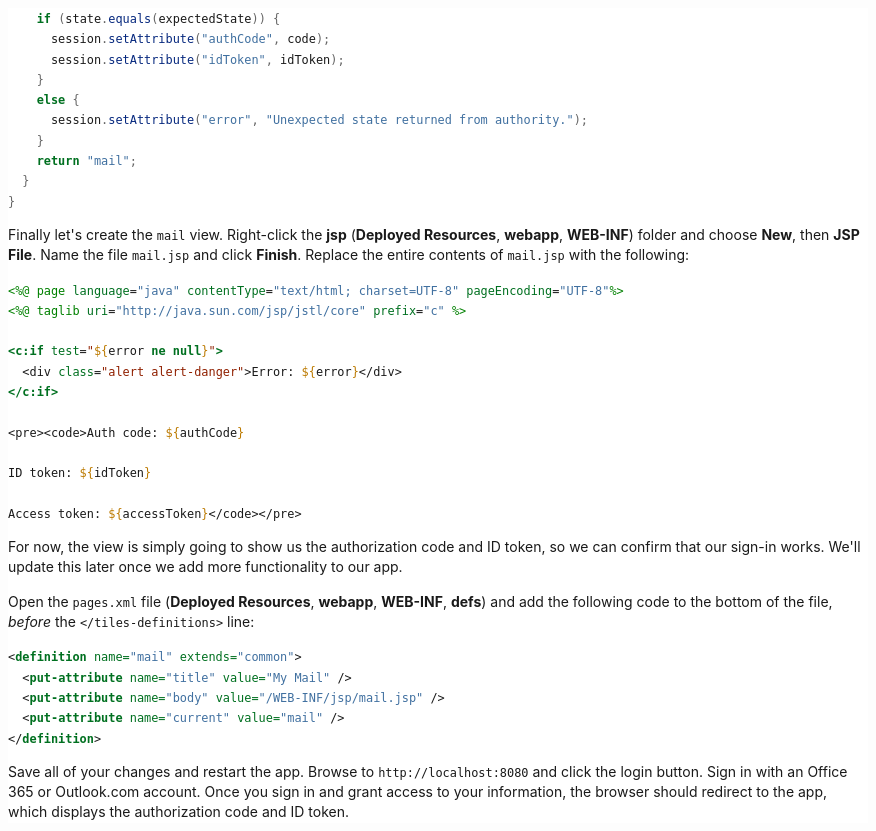 ```java
    if (state.equals(expectedState)) {
      session.setAttribute("authCode", code);
      session.setAttribute("idToken", idToken);
    }
    else {
      session.setAttribute("error", "Unexpected state returned from authority.");
    }
    return "mail";
  }
}
```

Finally let's create the `mail` view. Right-click the **jsp** (**Deployed Resources**, **webapp**, **WEB-INF**) folder and choose **New**, then **JSP File**. Name the file `mail.jsp` and click **Finish**.  Replace the entire contents of `mail.jsp` with the following:

```jsp
<%@ page language="java" contentType="text/html; charset=UTF-8" pageEncoding="UTF-8"%>
<%@ taglib uri="http://java.sun.com/jsp/jstl/core" prefix="c" %>

<c:if test="${error ne null}">
  <div class="alert alert-danger">Error: ${error}</div>
</c:if>

<pre><code>Auth code: ${authCode}

ID token: ${idToken}

Access token: ${accessToken}</code></pre>
```

For now, the view is simply going to show us the authorization code and ID token, so we can confirm that our sign-in works. We'll update this later once we add more functionality to our app.

Open the `pages.xml` file (**Deployed Resources**, **webapp**, **WEB-INF**, **defs**) and add the following code to the bottom of the file, *before* the `</tiles-definitions>` line:

```xml
<definition name="mail" extends="common">
  <put-attribute name="title" value="My Mail" />
  <put-attribute name="body" value="/WEB-INF/jsp/mail.jsp" />
  <put-attribute name="current" value="mail" />
</definition>
```

Save all of your changes and restart the app. Browse to `http://localhost:8080` and click the login button. Sign in with an Office 365 or Outlook.com account. Once you sign in and grant access to your information, the browser should redirect to the app, which displays the authorization code and ID token.
